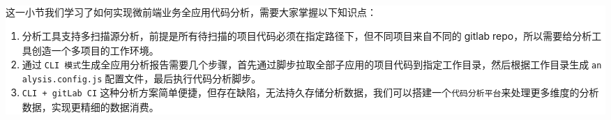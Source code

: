 这一小节我们学习了如何实现微前端业务全应用代码分析，需要大家掌握以下知识点：

1. 分析工具支持多扫描源分析，前提是所有待扫描的项目代码必须在指定路径下，但不同项目来自不同的 gitlab repo，所以需要给分析工具创造一个多项目的工作环境。
2. 通过 `CLI 模式`生成全应用分析报告需要几个步骤，首先通过脚步拉取全部子应用的项目代码到指定工作目录，然后根据工作目录生成 `analysis.config.js` 配置文件，最后执行代码分析脚步。
3. `CLI + gitLab CI` 这种分析方案简单便捷，但存在缺陷，无法持久存储分析数据，我们可以搭建一个`代码分析平台`来处理更多维度的分析数据，实现更精细的数据消费。